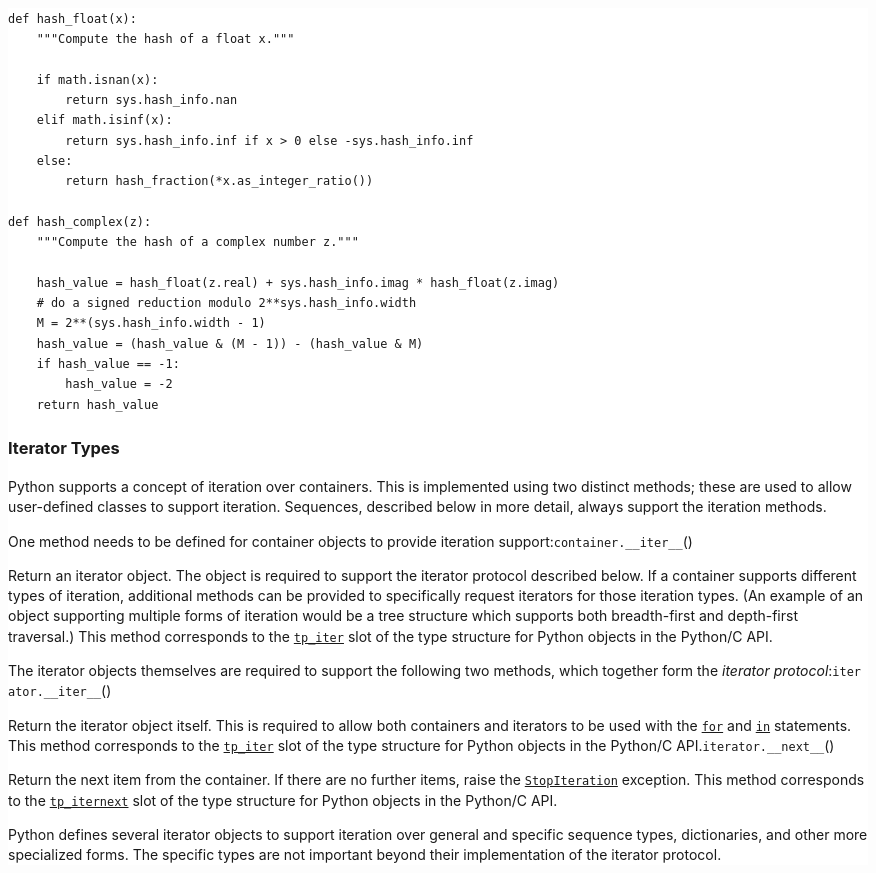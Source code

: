     def hash_float(x):
        """Compute the hash of a float x."""

        if math.isnan(x):
            return sys.hash_info.nan
        elif math.isinf(x):
            return sys.hash_info.inf if x > 0 else -sys.hash_info.inf
        else:
            return hash_fraction(*x.as_integer_ratio())

    def hash_complex(z):
        """Compute the hash of a complex number z."""

        hash_value = hash_float(z.real) + sys.hash_info.imag * hash_float(z.imag)
        # do a signed reduction modulo 2**sys.hash_info.width
        M = 2**(sys.hash_info.width - 1)
        hash_value = (hash_value & (M - 1)) - (hash_value & M)
        if hash_value == -1:
            hash_value = -2
        return hash_value

### Iterator Types

Python supports a concept of iteration over containers. This is implemented using two distinct methods; these are used to allow user-defined classes to support iteration. Sequences, described below in more detail, always support the iteration methods.

One method needs to be defined for container objects to provide iteration support:`container.__iter__`()

Return an iterator object. The object is required to support the iterator protocol described below. If a container supports different types of iteration, additional methods can be provided to specifically request iterators for those iteration types. (An example of an object supporting multiple forms of iteration would be a tree structure which supports both breadth-first and depth-first traversal.) This method corresponds to the [`tp_iter`](https://docs.python.org/3/c-api/typeobj.html#c.PyTypeObject.tp_iter) slot of the type structure for Python objects in the Python/C API.

The iterator objects themselves are required to support the following two methods, which together form the *iterator protocol*:`iterator.__iter__`()

Return the iterator object itself. This is required to allow both containers and iterators to be used with the [`for`](https://docs.python.org/3/reference/compound_stmts.html#for) and [`in`](https://docs.python.org/3/reference/expressions.html#in) statements. This method corresponds to the [`tp_iter`](https://docs.python.org/3/c-api/typeobj.html#c.PyTypeObject.tp_iter) slot of the type structure for Python objects in the Python/C API.`iterator.__next__`()

Return the next item from the container. If there are no further items, raise the [`StopIteration`](https://docs.python.org/3/library/exceptions.html#StopIteration) exception. This method corresponds to the [`tp_iternext`](https://docs.python.org/3/c-api/typeobj.html#c.PyTypeObject.tp_iternext) slot of the type structure for Python objects in the Python/C API.

Python defines several iterator objects to support iteration over general and specific sequence types, dictionaries, and other more specialized forms. The specific types are not important beyond their implementation of the iterator protocol.
